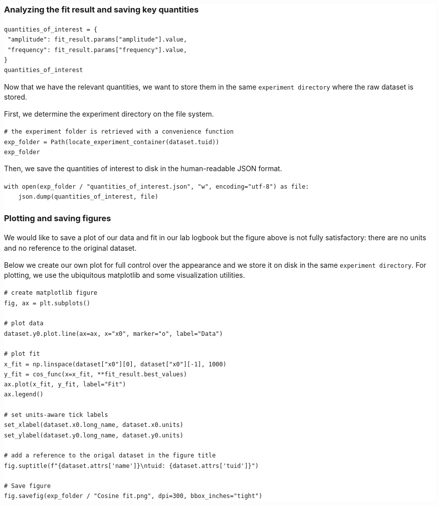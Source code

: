### Analyzing the fit result and saving key quantities

```{code-cell} ipython3
quantities_of_interest = {
 "amplitude": fit_result.params["amplitude"].value,
 "frequency": fit_result.params["frequency"].value,
}
quantities_of_interest
```

Now that we have the relevant quantities, we want to store them in the same
`experiment directory` where the raw dataset is stored.

First, we determine the experiment directory on the file system.

```{code-cell} ipython3
# the experiment folder is retrieved with a convenience function
exp_folder = Path(locate_experiment_container(dataset.tuid))
exp_folder
```

Then, we save the quantities of interest to disk in the human-readable JSON format.

```{code-cell} ipython3
with open(exp_folder / "quantities_of_interest.json", "w", encoding="utf-8") as file:
    json.dump(quantities_of_interest, file)
```

### Plotting and saving figures

We would like to save a plot of our data and fit in our lab logbook but the figure above is not fully satisfactory: there are no units and no reference to the original dataset.

Below we create our own plot for full control over the appearance and we store it on disk in the same `experiment directory`.
For plotting, we use the ubiquitous matplotlib and some visualization utilities.

```{code-cell} ipython3
# create matplotlib figure
fig, ax = plt.subplots()

# plot data
dataset.y0.plot.line(ax=ax, x="x0", marker="o", label="Data")

# plot fit
x_fit = np.linspace(dataset["x0"][0], dataset["x0"][-1], 1000)
y_fit = cos_func(x=x_fit, **fit_result.best_values)
ax.plot(x_fit, y_fit, label="Fit")
ax.legend()

# set units-aware tick labels
set_xlabel(dataset.x0.long_name, dataset.x0.units)
set_ylabel(dataset.y0.long_name, dataset.y0.units)

# add a reference to the origal dataset in the figure title
fig.suptitle(f"{dataset.attrs['name']}\ntuid: {dataset.attrs['tuid']}")

# Save figure
fig.savefig(exp_folder / "Cosine fit.png", dpi=300, bbox_inches="tight")
```
